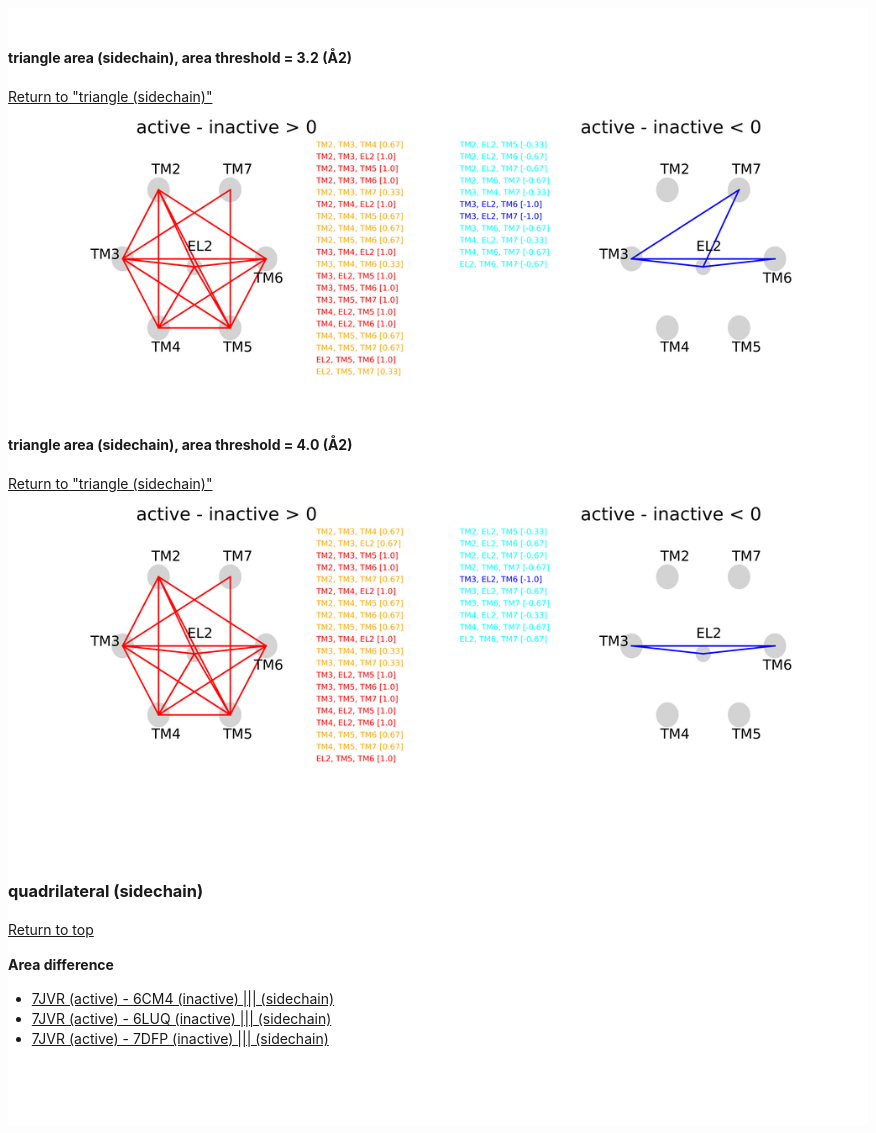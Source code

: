 <a name="triangle3_2_sc"></a><br>

#### triangle area (sidechain), area threshold = 3.2 (Å2)<br>
[Return to "triangle (sidechain)"](#triangle_sc)<br>
<img src="diff_a.7jvr-i.7dfp/ee_area/triangle_threshold_3.2_area_class.png" alt="drawing" width="1000"/>

<a name="triangle4_0_sc"></a><br>

#### triangle area (sidechain), area threshold = 4.0 (Å2)<br>
[Return to "triangle (sidechain)"](#triangle_sc)<br>
<img src="diff_a.7jvr-i.7dfp/ee_area/triangle_threshold_4.0_area_class.png" alt="drawing" width="1000"/>

<br>
<br>


<a name="quadrilateral_sc"></a><br>
### quadrilateral (sidechain)<br>
[Return to top](#top)<br>

<strong> Area difference</strong>

* [7JVR (active) - 6CM4 (inactive) |||  (sidechain)](#quadrilateral7jvr6cm4_sc)
* [7JVR (active) - 6LUQ (inactive) |||  (sidechain)](#quadrilateral7jvr6luq_sc)
* [7JVR (active) - 7DFP (inactive) |||  (sidechain)](#quadrilateral7jvr7dfp_sc)
<br>
<br>
<br>
